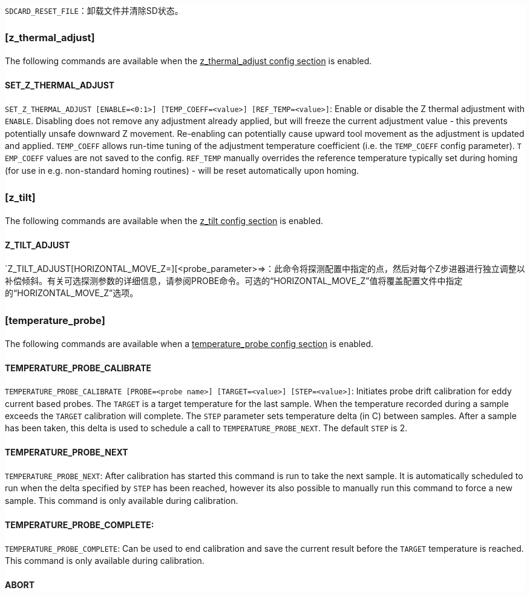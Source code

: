 `SDCARD_RESET_FILE`：卸载文件并清除SD状态。

### [z_thermal_adjust]

The following commands are available when the [z_thermal_adjust config section](Config_Reference.md#z_thermal_adjust) is enabled.

#### SET_Z_THERMAL_ADJUST

`SET_Z_THERMAL_ADJUST [ENABLE=<0:1>] [TEMP_COEFF=<value>] [REF_TEMP=<value>]`: Enable or disable the Z thermal adjustment with `ENABLE`. Disabling does not remove any adjustment already applied, but will freeze the current adjustment value - this prevents potentially unsafe downward Z movement. Re-enabling can potentially cause upward tool movement as the adjustment is updated and applied. `TEMP_COEFF` allows run-time tuning of the adjustment temperature coefficient (i.e. the `TEMP_COEFF` config parameter). `TEMP_COEFF` values are not saved to the config. `REF_TEMP` manually overrides the reference temperature typically set during homing (for use in e.g. non-standard homing routines) - will be reset automatically upon homing.

### [z_tilt]

The following commands are available when the [z_tilt config section](Config_Reference.md#z_tilt) is enabled.

#### Z_TILT_ADJUST

`Z_TILT_ADJUST[HORIZONTAL_MOVE_Z=<value>][<probe_parameter>=<value>>：此命令将探测配置中指定的点，然后对每个Z步进器进行独立调整以补偿倾斜。有关可选探测参数的详细信息，请参阅PROBE命令。可选的“HORIZONTAL_MOVE_Z”值将覆盖配置文件中指定的“HORIZONTAL_MOVE_Z”选项。

### [temperature_probe]

The following commands are available when a [temperature_probe config section](Config_Reference.md#temperature_probe) is enabled.

#### TEMPERATURE_PROBE_CALIBRATE

`TEMPERATURE_PROBE_CALIBRATE [PROBE=<probe name>] [TARGET=<value>] [STEP=<value>]`: Initiates probe drift calibration for eddy current based probes. The `TARGET` is a target temperature for the last sample. When the temperature recorded during a sample exceeds the `TARGET` calibration will complete. The `STEP` parameter sets temperature delta (in C) between samples. After a sample has been taken, this delta is used to schedule a call to `TEMPERATURE_PROBE_NEXT`. The default `STEP` is 2.

#### TEMPERATURE_PROBE_NEXT

`TEMPERATURE_PROBE_NEXT`: After calibration has started this command is run to take the next sample. It is automatically scheduled to run when the delta specified by `STEP` has been reached, however its also possible to manually run this command to force a new sample. This command is only available during calibration.

#### TEMPERATURE_PROBE_COMPLETE:

`TEMPERATURE_PROBE_COMPLETE`: Can be used to end calibration and save the current result before the `TARGET` temperature is reached. This command is only available during calibration.

#### ABORT
